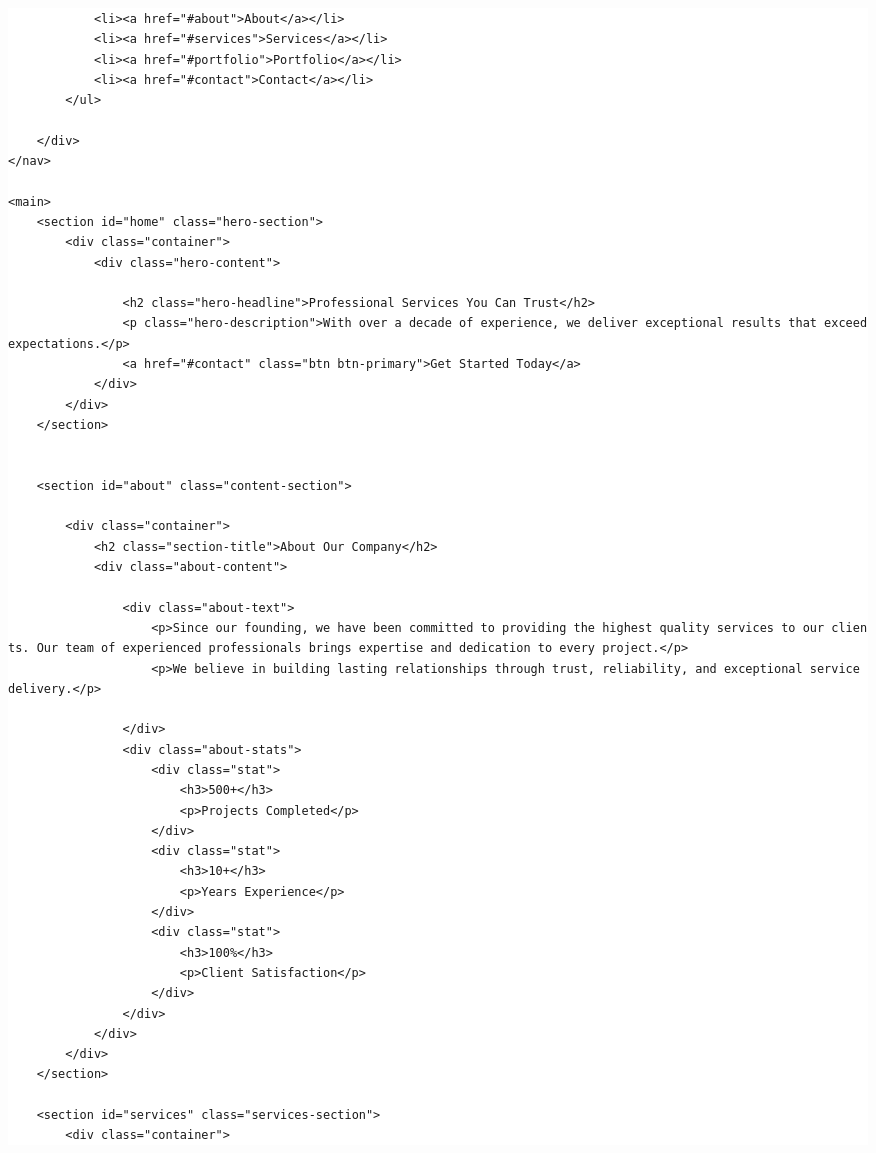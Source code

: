                 <li><a href="#about">About</a></li>
                <li><a href="#services">Services</a></li>
                <li><a href="#portfolio">Portfolio</a></li>
                <li><a href="#contact">Contact</a></li>
            </ul>

        </div>
    </nav>

    <main>
        <section id="home" class="hero-section">
            <div class="container">
                <div class="hero-content">

                    <h2 class="hero-headline">Professional Services You Can Trust</h2>
                    <p class="hero-description">With over a decade of experience, we deliver exceptional results that exceed expectations.</p>
                    <a href="#contact" class="btn btn-primary">Get Started Today</a>
                </div>
            </div>
        </section>


        <section id="about" class="content-section">

            <div class="container">
                <h2 class="section-title">About Our Company</h2>
                <div class="about-content">

                    <div class="about-text">
                        <p>Since our founding, we have been committed to providing the highest quality services to our clients. Our team of experienced professionals brings expertise and dedication to every project.</p>
                        <p>We believe in building lasting relationships through trust, reliability, and exceptional service delivery.</p>

                    </div>
                    <div class="about-stats">
                        <div class="stat">
                            <h3>500+</h3>
                            <p>Projects Completed</p>
                        </div>
                        <div class="stat">
                            <h3>10+</h3>
                            <p>Years Experience</p>
                        </div>
                        <div class="stat">
                            <h3>100%</h3>
                            <p>Client Satisfaction</p>
                        </div>
                    </div>
                </div>
            </div>
        </section>

        <section id="services" class="services-section">
            <div class="container">
